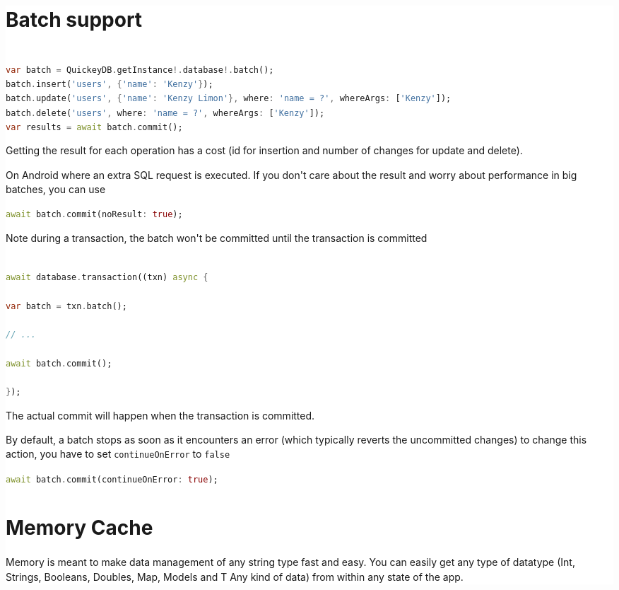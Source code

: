 ```dart

```

# Batch support

```dart

var batch = QuickeyDB.getInstance!.database!.batch();
batch.insert('users', {'name': 'Kenzy'});
batch.update('users', {'name': 'Kenzy Limon'}, where: 'name = ?', whereArgs: ['Kenzy']);
batch.delete('users', where: 'name = ?', whereArgs: ['Kenzy']);
var results = await batch.commit();

```

Getting the result for each operation has a cost (id for insertion and number of changes for update and delete). 

On Android where an extra SQL request is executed. If you don't care about the result and worry about performance in big batches, you can use

```dart
await batch.commit(noResult: true);
```

Note during a transaction, the batch won't be committed until the transaction is committed

```dart

await database.transaction((txn) async {
  
var batch = txn.batch();

// ...

await batch.commit();

});

```

The actual commit will happen when the transaction is committed. 

By default, a batch stops as soon as it encounters an error (which typically reverts the uncommitted changes)
to change this action, you have to set `continueOnError` to `false`

```dart
await batch.commit(continueOnError: true);
```


# Memory Cache
Memory is meant to make data management of any string type fast and easy. 
You can easily get any type of datatype (Int, Strings, Booleans, Doubles, Map, Models and T Any kind of data) 
from within any state of the app.
